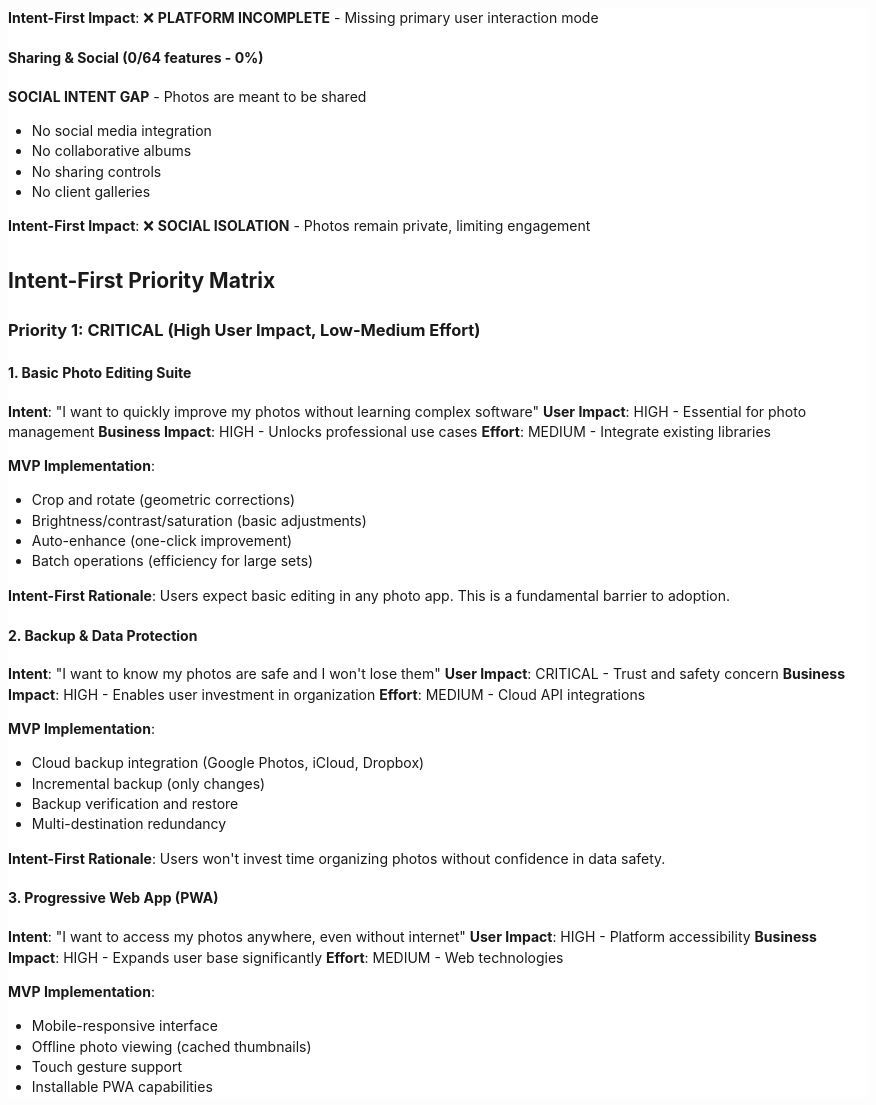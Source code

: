 **Intent-First Impact**: ❌ **PLATFORM INCOMPLETE** - Missing primary user interaction mode

#### Sharing & Social (0/64 features - 0%)
**SOCIAL INTENT GAP** - Photos are meant to be shared
- No social media integration
- No collaborative albums
- No sharing controls
- No client galleries

**Intent-First Impact**: ❌ **SOCIAL ISOLATION** - Photos remain private, limiting engagement

## Intent-First Priority Matrix

### Priority 1: CRITICAL (High User Impact, Low-Medium Effort)

#### 1. Basic Photo Editing Suite
**Intent**: "I want to quickly improve my photos without learning complex software"
**User Impact**: HIGH - Essential for photo management
**Business Impact**: HIGH - Unlocks professional use cases
**Effort**: MEDIUM - Integrate existing libraries

**MVP Implementation**:
- Crop and rotate (geometric corrections)
- Brightness/contrast/saturation (basic adjustments)
- Auto-enhance (one-click improvement)
- Batch operations (efficiency for large sets)

**Intent-First Rationale**: Users expect basic editing in any photo app. This is a fundamental barrier to adoption.

#### 2. Backup & Data Protection
**Intent**: "I want to know my photos are safe and I won't lose them"
**User Impact**: CRITICAL - Trust and safety concern
**Business Impact**: HIGH - Enables user investment in organization
**Effort**: MEDIUM - Cloud API integrations

**MVP Implementation**:
- Cloud backup integration (Google Photos, iCloud, Dropbox)
- Incremental backup (only changes)
- Backup verification and restore
- Multi-destination redundancy

**Intent-First Rationale**: Users won't invest time organizing photos without confidence in data safety.

#### 3. Progressive Web App (PWA)
**Intent**: "I want to access my photos anywhere, even without internet"
**User Impact**: HIGH - Platform accessibility
**Business Impact**: HIGH - Expands user base significantly
**Effort**: MEDIUM - Web technologies

**MVP Implementation**:
- Mobile-responsive interface
- Offline photo viewing (cached thumbnails)
- Touch gesture support
- Installable PWA capabilities
